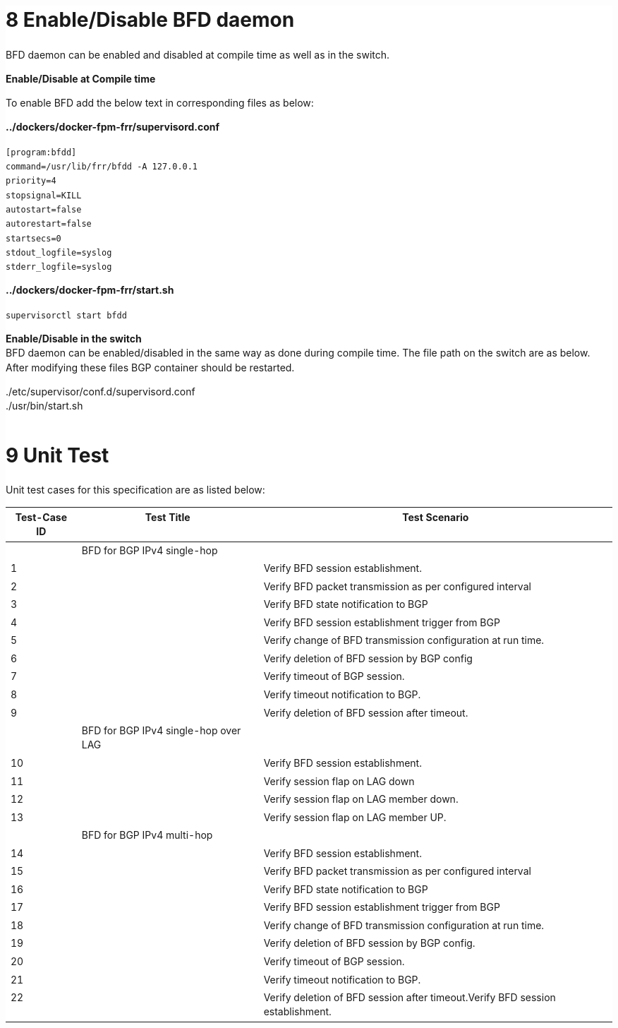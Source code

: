 # 8 Enable/Disable BFD daemon
BFD daemon can be enabled and disabled at compile time as well as in the switch.  

**Enable/Disable at Compile time**  

To enable BFD add the below text in corresponding files as below:  

**../dockers/docker-fpm-frr/supervisord.conf**  
```
[program:bfdd]  
command=/usr/lib/frr/bfdd -A 127.0.0.1  
priority=4  
stopsignal=KILL  
autostart=false  
autorestart=false  
startsecs=0  
stdout_logfile=syslog  
stderr_logfile=syslog
```

**../dockers/docker-fpm-frr/start.sh**  
```
supervisorctl start bfdd
```

**Enable/Disable in the switch**  
BFD daemon can be enabled/disabled in the same way as done during compile time. The file path on the switch are as below. After modifying these files BGP container should be restarted.  

./etc/supervisor/conf.d/supervisord.conf    
./usr/bin/start.sh  

# 9 Unit Test
Unit test cases for this specification are as listed below:

|**Test-Case ID**|**Test Title**|**Test Scenario**|  
|----------------|--------------|-----------------|  
|                | BFD for BGP IPv4 single-hop |
1|  | Verify BFD session establishment.|
2|  | Verify BFD packet transmission as per configured interval|
3|  | Verify BFD state notification to BGP
4|  | Verify BFD session establishment trigger from BGP
5|  | Verify change of BFD transmission configuration at run time.  
6|  | Verify deletion of BFD session by BGP config 
7|  | Verify timeout of BGP session.
8|  | Verify timeout notification to BGP.
9|  | Verify deletion of BFD session after timeout. |
 ||BFD for BGP IPv4 single-hop over LAG |  
10| | Verify BFD session establishment.  
11||Verify session flap on LAG down
12||Verify session flap on LAG member down.
13||Verify session flap on LAG member UP.
 ||BFD for BGP IPv4 multi-hop |
14| | Verify BFD session establishment.
15| |Verify BFD packet transmission as per configured interval
16| |Verify BFD state notification to BGP
17| |Verify BFD session establishment trigger from BGP
18| |Verify change of BFD transmission configuration at run time.
19| |Verify deletion of BFD session by BGP config.
20| |Verify timeout of BGP session.
21| |Verify timeout notification to BGP.
22||Verify deletion of BFD session after timeout.Verify BFD session establishment.